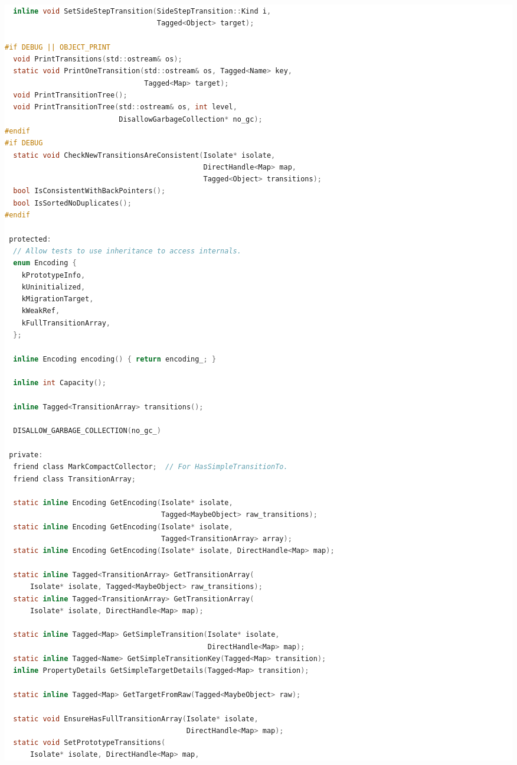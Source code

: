 ```c
  inline void SetSideStepTransition(SideStepTransition::Kind i,
                                    Tagged<Object> target);

#if DEBUG || OBJECT_PRINT
  void PrintTransitions(std::ostream& os);
  static void PrintOneTransition(std::ostream& os, Tagged<Name> key,
                                 Tagged<Map> target);
  void PrintTransitionTree();
  void PrintTransitionTree(std::ostream& os, int level,
                           DisallowGarbageCollection* no_gc);
#endif
#if DEBUG
  static void CheckNewTransitionsAreConsistent(Isolate* isolate,
                                               DirectHandle<Map> map,
                                               Tagged<Object> transitions);
  bool IsConsistentWithBackPointers();
  bool IsSortedNoDuplicates();
#endif

 protected:
  // Allow tests to use inheritance to access internals.
  enum Encoding {
    kPrototypeInfo,
    kUninitialized,
    kMigrationTarget,
    kWeakRef,
    kFullTransitionArray,
  };

  inline Encoding encoding() { return encoding_; }

  inline int Capacity();

  inline Tagged<TransitionArray> transitions();

  DISALLOW_GARBAGE_COLLECTION(no_gc_)

 private:
  friend class MarkCompactCollector;  // For HasSimpleTransitionTo.
  friend class TransitionArray;

  static inline Encoding GetEncoding(Isolate* isolate,
                                     Tagged<MaybeObject> raw_transitions);
  static inline Encoding GetEncoding(Isolate* isolate,
                                     Tagged<TransitionArray> array);
  static inline Encoding GetEncoding(Isolate* isolate, DirectHandle<Map> map);

  static inline Tagged<TransitionArray> GetTransitionArray(
      Isolate* isolate, Tagged<MaybeObject> raw_transitions);
  static inline Tagged<TransitionArray> GetTransitionArray(
      Isolate* isolate, DirectHandle<Map> map);

  static inline Tagged<Map> GetSimpleTransition(Isolate* isolate,
                                                DirectHandle<Map> map);
  static inline Tagged<Name> GetSimpleTransitionKey(Tagged<Map> transition);
  inline PropertyDetails GetSimpleTargetDetails(Tagged<Map> transition);

  static inline Tagged<Map> GetTargetFromRaw(Tagged<MaybeObject> raw);

  static void EnsureHasFullTransitionArray(Isolate* isolate,
                                           DirectHandle<Map> map);
  static void SetPrototypeTransitions(
      Isolate* isolate, DirectHandle<Map> map,
```